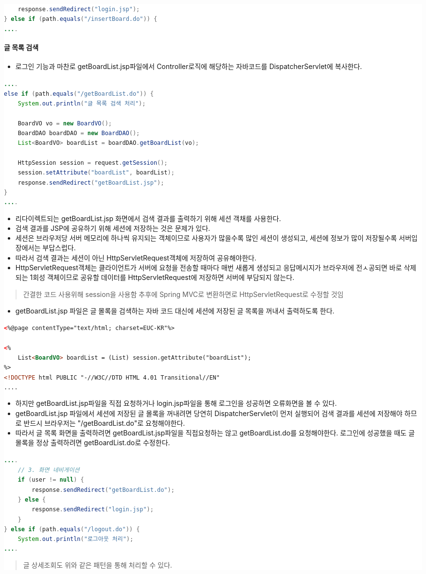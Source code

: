 ```java
	response.sendRedirect("login.jsp");
} else if (path.equals("/insertBoard.do")) {
....
```
#### 글 목록 검색
- 로그인 기능과 마찬로 getBoardList.jsp파일에서 Controller로직에 해당하는 자바코드를 DispatcherServlet에 복사한다.

```java
....
else if (path.equals("/getBoardList.do")) {
	System.out.println("글 목록 검색 처리");
	
	BoardVO vo = new BoardVO();
	BoardDAO boardDAO = new BoardDAO();
	List<BoardVO> boardList = boardDAO.getBoardList(vo);
	
	HttpSession session = request.getSession();
	session.setAttribute("boardList", boardList);
	response.sendRedirect("getBoardList.jsp");
}
....
```
- 리다이렉트되는 getBoardList.jsp 화면에서 검색 결과를 출력하기 위해 세션 객채를 사용한다.
- 검색 결과를 JSP에 공유하기 위해 세션에 저장하는 것은 문제가 있다.
- 세션은 브라우저당 서버 메모리에 하나씩 유지되는 객체이므로 사용자가 많을수록 많인 세션이 생성되고, 세션에 정보가 많이 저장될수록 서버입장에서는 부답스럽다.
- 따라서 검색 결과는 세션이 아닌 HttpServletRequest객체에 저장하여 공유해야한다.
- HttpServletRequest객체는 클라이언트가 서버에 요청을 전송할 때마다 매번 새롭게 생성되고 응답메시지가 브라우저에 전ㅅ공되면 바로 삭제되는 1회성 객체이므로 공유할 데이터를 HttpServletRequest에 저장하면 서버에 부담되지 않는다.
> 간결한 코드 사용위해 session을 사용함 추후에 Spring MVC로 변환하면로 HttpServletRequest로 수정할 것임

- getBoardList.jsp 파일은 글 몰록을 검색하는 자바 코드 대신에 세션에 저장된 글 목록을 꺼내서 출력하도록 한다.
```html
<%@page contentType="text/html; charset=EUC-KR"%>

<%
	List<BoardVO> boardList = (List) session.getAttribute("boardList");
%>
<!DOCTYPE html PUBLIC "-//W3C//DTD HTML 4.01 Transitional//EN"
....
```
- 하지만 getBoardList.jsp파일을 직접 요청하거나 login.jsp파일을 통해 로그인을 성공하면 오류화면을 볼 수 있다.
- getBoardList.jsp 파일에서 세션에 저장된 글 몰록을 꺼내려면 당연히 DispatcherServlet이 먼저 실행되어 검색 결과를 세션에 저장해야 하므로 반드시 브라우저는 "/getBoardList.do"로 요청해야한다.
- 따라서 글 목록 화면을 출력하려면 getBoardList.jsp파일을 직접요청하는 않고 getBoardList.do를 요청해야한다. 로그인에 성공했을 때도 글 몰록을 정상 출력하려면 getBoardList.do로 수정한다.
```java
....
	// 3. 화면 네비게이션
	if (user != null) {
		response.sendRedirect("getBoardList.do");
	} else {
		response.sendRedirect("login.jsp");
	}
} else if (path.equals("/logout.do")) {
	System.out.println("로그아웃 처리");
....
```
> 글 상세조회도 위와 같은 패턴을 통해 처리할 수 있다.
